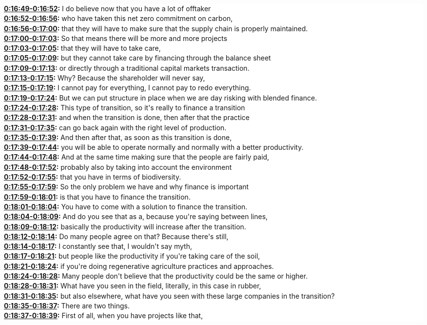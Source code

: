 **[0:16:49-0:16:52](https://investinginregenerativeagriculture.com/pierre-rousseau#t=0:16:49):**  I do believe now that you have a lot of offtaker  
**[0:16:52-0:16:56](https://investinginregenerativeagriculture.com/pierre-rousseau#t=0:16:52):**  who have taken this net zero commitment on carbon,  
**[0:16:56-0:17:00](https://investinginregenerativeagriculture.com/pierre-rousseau#t=0:16:56):**  that they will have to make sure that the supply chain is properly maintained.  
**[0:17:00-0:17:03](https://investinginregenerativeagriculture.com/pierre-rousseau#t=0:17:00):**  So that means there will be more and more projects  
**[0:17:03-0:17:05](https://investinginregenerativeagriculture.com/pierre-rousseau#t=0:17:03):**  that they will have to take care,  
**[0:17:05-0:17:09](https://investinginregenerativeagriculture.com/pierre-rousseau#t=0:17:05):**  but they cannot take care by financing through the balance sheet  
**[0:17:09-0:17:13](https://investinginregenerativeagriculture.com/pierre-rousseau#t=0:17:09):**  or directly through a traditional capital markets transaction.  
**[0:17:13-0:17:15](https://investinginregenerativeagriculture.com/pierre-rousseau#t=0:17:13):**  Why? Because the shareholder will never say,  
**[0:17:15-0:17:19](https://investinginregenerativeagriculture.com/pierre-rousseau#t=0:17:15):**  I cannot pay for everything, I cannot pay to redo everything.  
**[0:17:19-0:17:24](https://investinginregenerativeagriculture.com/pierre-rousseau#t=0:17:19):**  But we can put structure in place when we are day risking with blended finance.  
**[0:17:24-0:17:28](https://investinginregenerativeagriculture.com/pierre-rousseau#t=0:17:24):**  This type of transition, so it's really to finance a transition  
**[0:17:28-0:17:31](https://investinginregenerativeagriculture.com/pierre-rousseau#t=0:17:28):**  and when the transition is done, then after that the practice  
**[0:17:31-0:17:35](https://investinginregenerativeagriculture.com/pierre-rousseau#t=0:17:31):**  can go back again with the right level of production.  
**[0:17:35-0:17:39](https://investinginregenerativeagriculture.com/pierre-rousseau#t=0:17:35):**  And then after that, as soon as this transition is done,  
**[0:17:39-0:17:44](https://investinginregenerativeagriculture.com/pierre-rousseau#t=0:17:39):**  you will be able to operate normally and normally with a better productivity.  
**[0:17:44-0:17:48](https://investinginregenerativeagriculture.com/pierre-rousseau#t=0:17:44):**  And at the same time making sure that the people are fairly paid,  
**[0:17:48-0:17:52](https://investinginregenerativeagriculture.com/pierre-rousseau#t=0:17:48):**  probably also by taking into account the environment  
**[0:17:52-0:17:55](https://investinginregenerativeagriculture.com/pierre-rousseau#t=0:17:52):**  that you have in terms of biodiversity.  
**[0:17:55-0:17:59](https://investinginregenerativeagriculture.com/pierre-rousseau#t=0:17:55):**  So the only problem we have and why finance is important  
**[0:17:59-0:18:01](https://investinginregenerativeagriculture.com/pierre-rousseau#t=0:17:59):**  is that you have to finance the transition.  
**[0:18:01-0:18:04](https://investinginregenerativeagriculture.com/pierre-rousseau#t=0:18:01):**  You have to come with a solution to finance the transition.  
**[0:18:04-0:18:09](https://investinginregenerativeagriculture.com/pierre-rousseau#t=0:18:04):**  And do you see that as a, because you're saying between lines,  
**[0:18:09-0:18:12](https://investinginregenerativeagriculture.com/pierre-rousseau#t=0:18:09):**  basically the productivity will increase after the transition.  
**[0:18:12-0:18:14](https://investinginregenerativeagriculture.com/pierre-rousseau#t=0:18:12):**  Do many people agree on that? Because there's still,  
**[0:18:14-0:18:17](https://investinginregenerativeagriculture.com/pierre-rousseau#t=0:18:14):**  I constantly see that, I wouldn't say myth,  
**[0:18:17-0:18:21](https://investinginregenerativeagriculture.com/pierre-rousseau#t=0:18:17):**  but people like the productivity if you're taking care of the soil,  
**[0:18:21-0:18:24](https://investinginregenerativeagriculture.com/pierre-rousseau#t=0:18:21):**  if you're doing regenerative agriculture practices and approaches.  
**[0:18:24-0:18:28](https://investinginregenerativeagriculture.com/pierre-rousseau#t=0:18:24):**  Many people don't believe that the productivity could be the same or higher.  
**[0:18:28-0:18:31](https://investinginregenerativeagriculture.com/pierre-rousseau#t=0:18:28):**  What have you seen in the field, literally, in this case in rubber,  
**[0:18:31-0:18:35](https://investinginregenerativeagriculture.com/pierre-rousseau#t=0:18:31):**  but also elsewhere, what have you seen with these large companies in the transition?  
**[0:18:35-0:18:37](https://investinginregenerativeagriculture.com/pierre-rousseau#t=0:18:35):**  There are two things.  
**[0:18:37-0:18:39](https://investinginregenerativeagriculture.com/pierre-rousseau#t=0:18:37):**  First of all, when you have projects like that,  